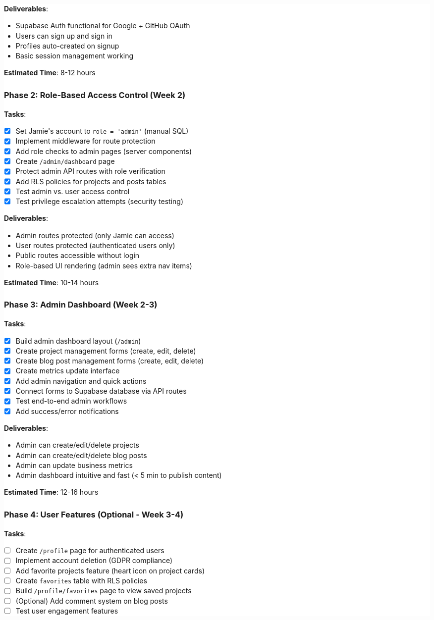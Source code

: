 **Deliverables**:
- Supabase Auth functional for Google + GitHub OAuth
- Users can sign up and sign in
- Profiles auto-created on signup
- Basic session management working

**Estimated Time**: 8-12 hours

### Phase 2: Role-Based Access Control (Week 2)

**Tasks**:
- [x] Set Jamie's account to `role = 'admin'` (manual SQL)
- [x] Implement middleware for route protection
- [x] Add role checks to admin pages (server components)
- [x] Create `/admin/dashboard` page
- [x] Protect admin API routes with role verification
- [x] Add RLS policies for projects and posts tables
- [x] Test admin vs. user access control
- [x] Test privilege escalation attempts (security testing)

**Deliverables**:
- Admin routes protected (only Jamie can access)
- User routes protected (authenticated users only)
- Public routes accessible without login
- Role-based UI rendering (admin sees extra nav items)

**Estimated Time**: 10-14 hours

### Phase 3: Admin Dashboard (Week 2-3)

**Tasks**:
- [x] Build admin dashboard layout (`/admin`)
- [x] Create project management forms (create, edit, delete)
- [x] Create blog post management forms (create, edit, delete)
- [x] Create metrics update interface
- [x] Add admin navigation and quick actions
- [x] Connect forms to Supabase database via API routes
- [x] Test end-to-end admin workflows
- [x] Add success/error notifications

**Deliverables**:
- Admin can create/edit/delete projects
- Admin can create/edit/delete blog posts
- Admin can update business metrics
- Admin dashboard intuitive and fast (< 5 min to publish content)

**Estimated Time**: 12-16 hours

### Phase 4: User Features (Optional - Week 3-4)

**Tasks**:
- [ ] Create `/profile` page for authenticated users
- [ ] Implement account deletion (GDPR compliance)
- [ ] Add favorite projects feature (heart icon on project cards)
- [ ] Create `favorites` table with RLS policies
- [ ] Build `/profile/favorites` page to view saved projects
- [ ] (Optional) Add comment system on blog posts
- [ ] Test user engagement features
